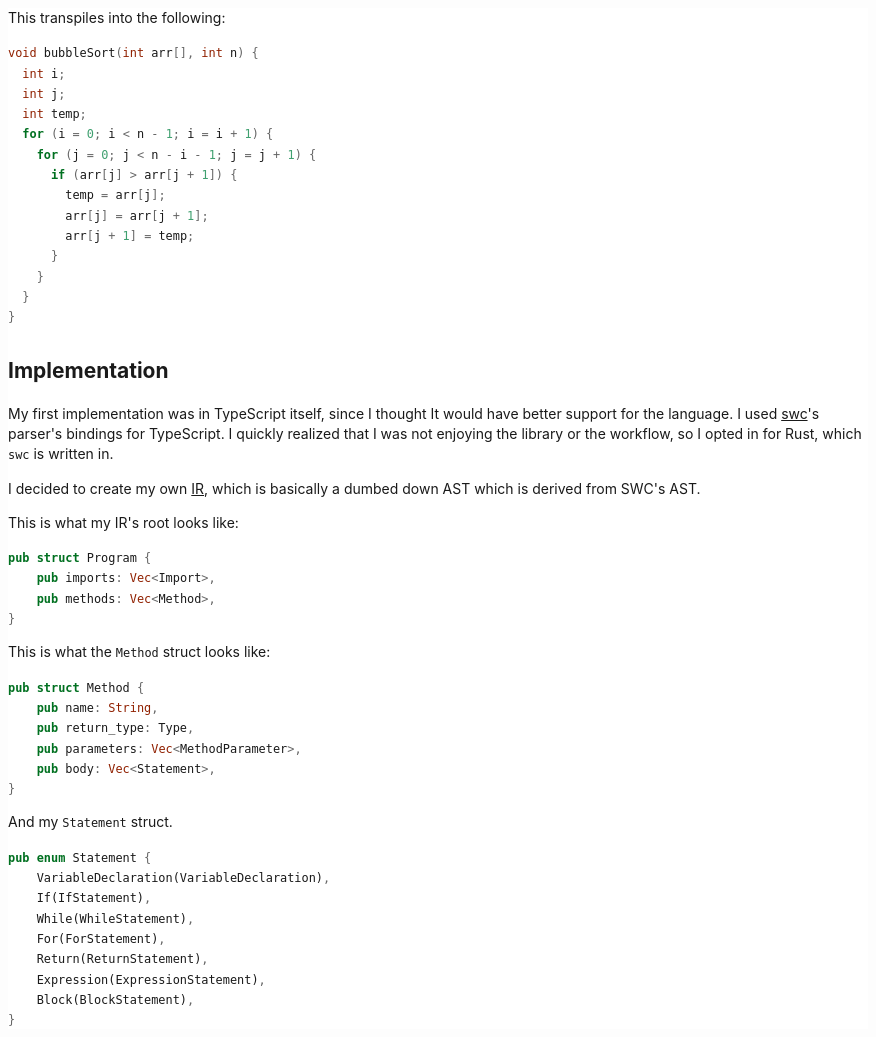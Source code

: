This transpiles into the following:

```c
void bubbleSort(int arr[], int n) {
  int i;
  int j;
  int temp;
  for (i = 0; i < n - 1; i = i + 1) {
    for (j = 0; j < n - i - 1; j = j + 1) {
      if (arr[j] > arr[j + 1]) {
        temp = arr[j];
        arr[j] = arr[j + 1];
        arr[j + 1] = temp;
      }
    }
  }
}
```

## Implementation

My first implementation was in TypeScript itself, since I thought It would have
better support for the language. I used [swc][2]'s parser's bindings for
TypeScript. I quickly realized that I was not enjoying the library or the
workflow, so I opted in for Rust, which `swc` is written in.

I decided to create my own [IR][3], which is basically a dumbed down AST which
is derived from SWC's AST.

This is what my IR's root looks like:

```rs
pub struct Program {
    pub imports: Vec<Import>,
    pub methods: Vec<Method>,
}
```

This is what the `Method` struct looks like:

```rs
pub struct Method {
    pub name: String,
    pub return_type: Type,
    pub parameters: Vec<MethodParameter>,
    pub body: Vec<Statement>,
}
```

And my `Statement` struct.

```rs
pub enum Statement {
    VariableDeclaration(VariableDeclaration),
    If(IfStatement),
    While(WhileStatement),
    For(ForStatement),
    Return(ReturnStatement),
    Expression(ExpressionStatement),
    Block(BlockStatement),
}
```


[1]: https://github.com/podikoglou/type-c
[2]: https://swc.rs/
[3]: https://en.wikipedia.org/wiki/Intermediate_representation
[4]: https://rustdoc.swc.rs/swc_visit/index.html
[5]: https://github.com/podikoglou/type-c/blob/main/src/parsing/swc/visitor.rs#L43
[6]: https://docs.oracle.com/javase/8/docs/api/java/lang/StringBuilder.html